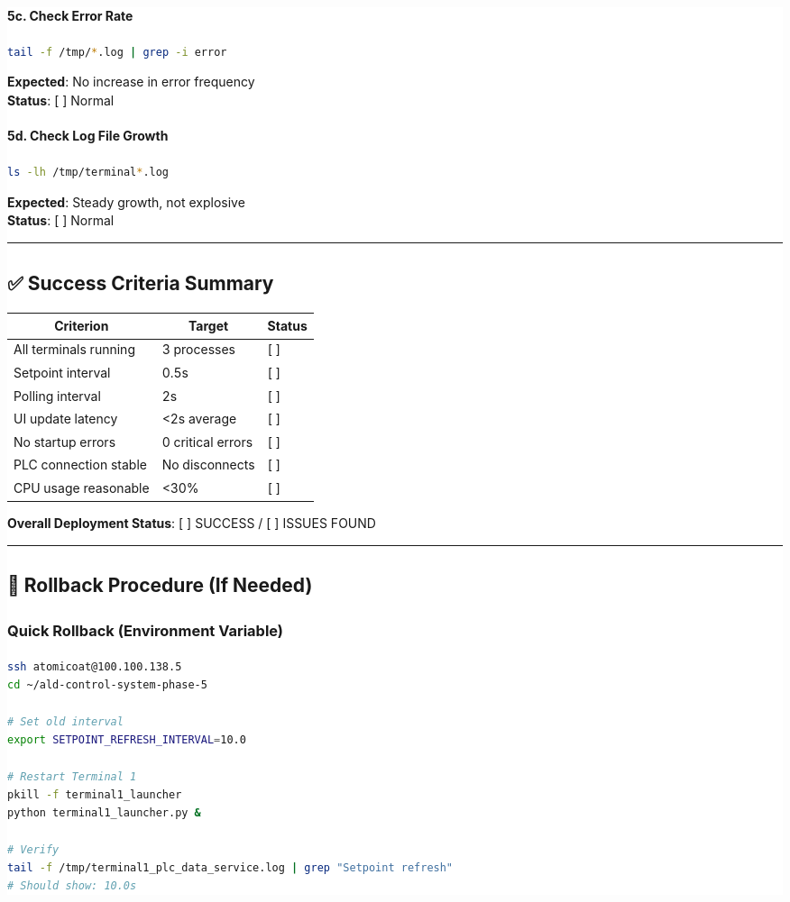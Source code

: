 #### 5c. Check Error Rate
```bash
tail -f /tmp/*.log | grep -i error
```
**Expected**: No increase in error frequency  
**Status**: [ ] Normal

#### 5d. Check Log File Growth
```bash
ls -lh /tmp/terminal*.log
```
**Expected**: Steady growth, not explosive  
**Status**: [ ] Normal

---

## ✅ Success Criteria Summary

| Criterion | Target | Status |
|-----------|--------|--------|
| All terminals running | 3 processes | [ ] |
| Setpoint interval | 0.5s | [ ] |
| Polling interval | 2s | [ ] |
| UI update latency | <2s average | [ ] |
| No startup errors | 0 critical errors | [ ] |
| PLC connection stable | No disconnects | [ ] |
| CPU usage reasonable | <30% | [ ] |

**Overall Deployment Status**: [ ] SUCCESS / [ ] ISSUES FOUND

---

## 🔄 Rollback Procedure (If Needed)

### Quick Rollback (Environment Variable)

```bash
ssh atomicoat@100.100.138.5
cd ~/ald-control-system-phase-5

# Set old interval
export SETPOINT_REFRESH_INTERVAL=10.0

# Restart Terminal 1
pkill -f terminal1_launcher
python terminal1_launcher.py &

# Verify
tail -f /tmp/terminal1_plc_data_service.log | grep "Setpoint refresh"
# Should show: 10.0s
```
